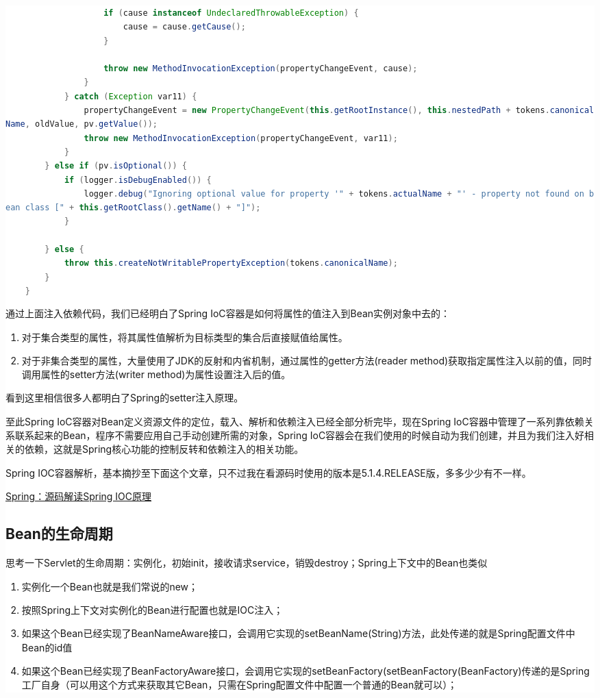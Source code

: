 ```java
                    if (cause instanceof UndeclaredThrowableException) {
                        cause = cause.getCause();
                    }

                    throw new MethodInvocationException(propertyChangeEvent, cause);
                }
            } catch (Exception var11) {
                propertyChangeEvent = new PropertyChangeEvent(this.getRootInstance(), this.nestedPath + tokens.canonicalName, oldValue, pv.getValue());
                throw new MethodInvocationException(propertyChangeEvent, var11);
            }
        } else if (pv.isOptional()) {
            if (logger.isDebugEnabled()) {
                logger.debug("Ignoring optional value for property '" + tokens.actualName + "' - property not found on bean class [" + this.getRootClass().getName() + "]");
            }

        } else {
            throw this.createNotWritablePropertyException(tokens.canonicalName);
        }
    }
```



通过上面注入依赖代码，我们已经明白了Spring IoC容器是如何将属性的值注入到Bean实例对象中去的：

1. 对于集合类型的属性，将其属性值解析为目标类型的集合后直接赋值给属性。

2. 对于非集合类型的属性，大量使用了JDK的反射和内省机制，通过属性的getter方法(reader method)获取指定属性注入以前的值，同时调用属性的setter方法(writer method)为属性设置注入后的值。


看到这里相信很多人都明白了Spring的setter注入原理。

至此Spring IoC容器对Bean定义资源文件的定位，载入、解析和依赖注入已经全部分析完毕，现在Spring IoC容器中管理了一系列靠依赖关系联系起来的Bean，程序不需要应用自己手动创建所需的对象，Spring IoC容器会在我们使用的时候自动为我们创建，并且为我们注入好相关的依赖，这就是Spring核心功能的控制反转和依赖注入的相关功能。



Spring IOC容器解析，基本摘抄至下面这个文章，只不过我在看源码时使用的版本是5.1.4.RELEASE版，多多少少有不一样。

[Spring：源码解读Spring IOC原理](https://www.cnblogs.com/ITtangtang/p/3978349.html)



## Bean的生命周期

思考一下Servlet的生命周期：实例化，初始init，接收请求service，销毁destroy；Spring上下文中的Bean也类似

1. 实例化一个Bean也就是我们常说的new；
2. 按照Spring上下文对实例化的Bean进行配置也就是IOC注入；

3. 如果这个Bean已经实现了BeanNameAware接口，会调用它实现的setBeanName(String)方法，此处传递的就是Spring配置文件中Bean的id值

4. 如果这个Bean已经实现了BeanFactoryAware接口，会调用它实现的setBeanFactory(setBeanFactory(BeanFactory)传递的是Spring工厂自身（可以用这个方式来获取其它Bean，只需在Spring配置文件中配置一个普通的Bean就可以）；
